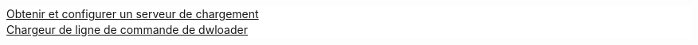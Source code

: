 [Obtenir et configurer un serveur de chargement](acquire-and-configure-loading-server.md)  
[Chargeur de ligne de commande de dwloader](dwloader.md)  
  
